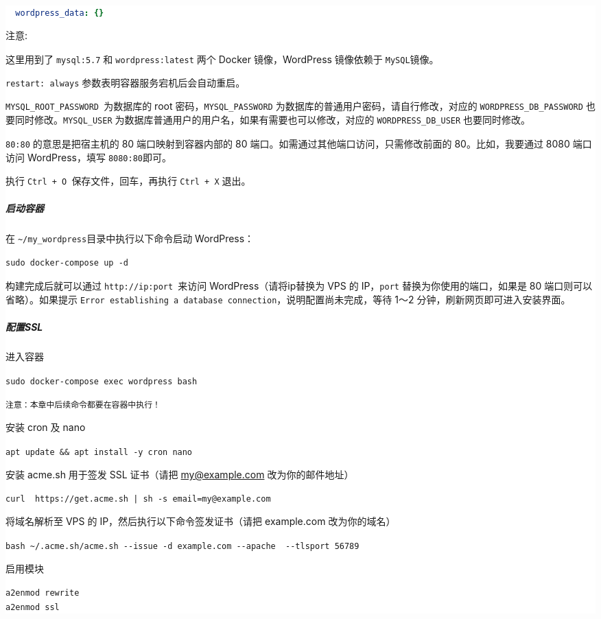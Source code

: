 ```yml
  wordpress_data: {}
```

注意:

这里用到了 `mysql:5.7` 和 `wordpress:latest` 两个 Docker 镜像，WordPress 镜像依赖于 `MySQL`镜像。

`restart: always` 参数表明容器服务宕机后会自动重启。

`MYSQL_ROOT_PASSWORD `为数据库的 root 密码，`MYSQL_PASSWORD` 为数据库的普通用户密码，请自行修改，对应的 `WORDPRESS_DB_PASSWORD` 也要同时修改。`MYSQL_USER` 为数据库普通用户的用户名，如果有需要也可以修改，对应的 `WORDPRESS_DB_USER` 也要同时修改。

`80:80` 的意思是把宿主机的 80 端口映射到容器内部的 80 端口。如需通过其他端口访问，只需修改前面的 80。比如，我要通过 8080 端口访问 WordPress，填写 `8080:80`即可。

执行 `Ctrl + O `保存文件，回车，再执行 `Ctrl + X` 退出。

##### 启动容器

在 `~/my_wordpress`目录中执行以下命令启动 WordPress：

```shell
sudo docker-compose up -d
```

构建完成后就可以通过 `http://ip:port `来访问 WordPress（请将ip替换为 VPS 的 IP，`port` 替换为你使用的端口，如果是 80 端口则可以省略）。如果提示 `Error establishing a database connection`，说明配置尚未完成，等待 1～2 分钟，刷新网页即可进入安装界面。

##### 配置SSL

进入容器

```shell
sudo docker-compose exec wordpress bash
```

`注意：本章中后续命令都要在容器中执行！`

安装 cron 及 nano

```shell
apt update && apt install -y cron nano
```

安装 acme.sh 用于签发 SSL 证书（请把 my@example.com 改为你的邮件地址）

```shell
curl  https://get.acme.sh | sh -s email=my@example.com
```

将域名解析至 VPS 的 IP，然后执行以下命令签发证书（请把 example.com 改为你的域名）

```shell
bash ~/.acme.sh/acme.sh --issue -d example.com --apache  --tlsport 56789
```

启用模块

```shell
a2enmod rewrite
a2enmod ssl
```

